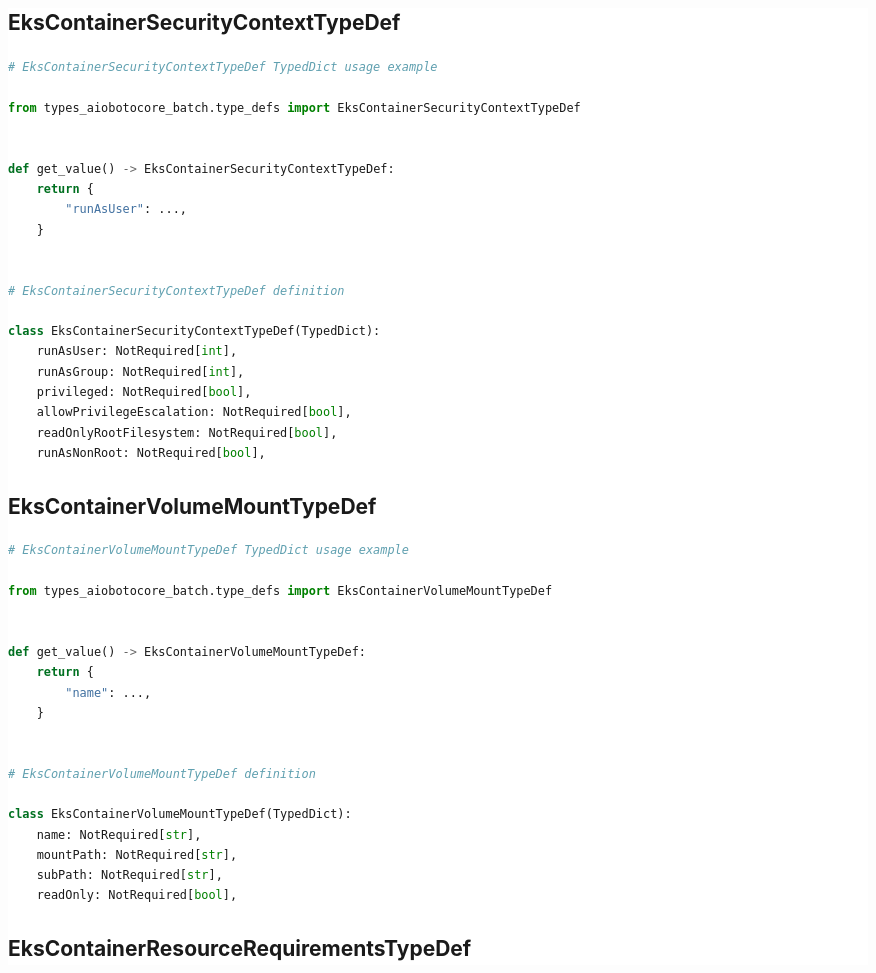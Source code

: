 
## EksContainerSecurityContextTypeDef

```python
# EksContainerSecurityContextTypeDef TypedDict usage example

from types_aiobotocore_batch.type_defs import EksContainerSecurityContextTypeDef


def get_value() -> EksContainerSecurityContextTypeDef:
    return {
        "runAsUser": ...,
    }


# EksContainerSecurityContextTypeDef definition

class EksContainerSecurityContextTypeDef(TypedDict):
    runAsUser: NotRequired[int],
    runAsGroup: NotRequired[int],
    privileged: NotRequired[bool],
    allowPrivilegeEscalation: NotRequired[bool],
    readOnlyRootFilesystem: NotRequired[bool],
    runAsNonRoot: NotRequired[bool],
```


## EksContainerVolumeMountTypeDef

```python
# EksContainerVolumeMountTypeDef TypedDict usage example

from types_aiobotocore_batch.type_defs import EksContainerVolumeMountTypeDef


def get_value() -> EksContainerVolumeMountTypeDef:
    return {
        "name": ...,
    }


# EksContainerVolumeMountTypeDef definition

class EksContainerVolumeMountTypeDef(TypedDict):
    name: NotRequired[str],
    mountPath: NotRequired[str],
    subPath: NotRequired[str],
    readOnly: NotRequired[bool],
```


## EksContainerResourceRequirementsTypeDef
